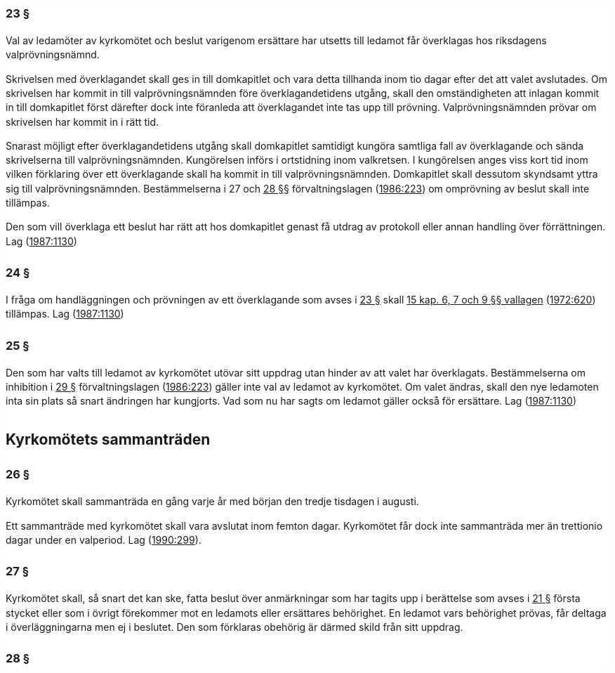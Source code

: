 ### 23 §

Val av ledamöter av kyrkomötet och beslut varigenom ersättare har utsetts till ledamot får överklagas hos riksdagens valprövningsnämnd.

Skrivelsen med överklagandet skall ges in till domkapitlet och vara detta tillhanda inom tio dagar efter det att valet avslutades. Om skrivelsen har kommit in till valprövningsnämnden före överklagandetidens utgång, skall den omständigheten att inlagan kommit in till domkapitlet först därefter dock inte föranleda att överklagandet inte tas upp till prövning. Valprövningsnämnden prövar om skrivelsen har kommit in i rätt tid.

Snarast möjligt efter överklagandetidens utgång skall domkapitlet samtidigt kungöra samtliga fall av överklagande och sända skrivelserna till valprövningsnämnden. Kungörelsen införs i ortstidning inom valkretsen. I kungörelsen anges viss kort tid inom vilken förklaring över ett överklagande skall ha kommit in till valprövningsnämnden. Domkapitlet skall dessutom skyndsamt yttra sig till valprövningsnämnden. Bestämmelserna i 27 och [28 §](#28)§ förvaltningslagen ([1986:223](https://selex.se/eli/sfs/1986/223)) om omprövning av beslut skall inte tillämpas.

Den som vill överklaga ett beslut har rätt att hos domkapitlet genast få utdrag av protokoll eller annan handling över förrättningen. Lag ([1987:1130](https://selex.se/eli/sfs/1987/1130))

### 24 §

I fråga om handläggningen och prövningen av ett överklagande som avses i [23 §](#23) skall [15 kap. 6, 7 och 9 §§ vallagen](https://selex.se/eli/sfs/2005/837#kap15.6) ([1972:620](https://selex.se/eli/sfs/1972/620)) tillämpas. Lag ([1987:1130](https://selex.se/eli/sfs/1987/1130))

### 25 §

Den som har valts till ledamot av kyrkomötet utövar sitt uppdrag utan hinder av att valet har överklagats. Bestämmelserna om inhibition i [29 §](#29) förvaltningslagen ([1986:223](https://selex.se/eli/sfs/1986/223)) gäller inte val av ledamot av kyrkomötet. Om valet ändras, skall den nye ledamoten inta sin plats så snart ändringen har kungjorts. Vad som nu har sagts om ledamot gäller också för ersättare. Lag ([1987:1130](https://selex.se/eli/sfs/1987/1130))

## Kyrkomötets sammanträden

### 26 §

Kyrkomötet skall sammanträda en gång varje år med början den tredje tisdagen i augusti.

Ett sammanträde med kyrkomötet skall vara avslutat inom femton dagar. Kyrkomötet får dock inte sammanträda mer än trettionio dagar under en valperiod. Lag ([1990:299](https://selex.se/eli/sfs/1990/299)).

### 27 §

Kyrkomötet skall, så snart det kan ske, fatta beslut över anmärkningar som har tagits upp i berättelse som avses i [21 §](#21) första stycket eller som i övrigt förekommer mot en ledamots eller ersättares behörighet. En ledamot vars behörighet prövas, får deltaga i överläggningarna men ej i beslutet. Den som förklaras obehörig är därmed skild från sitt uppdrag.

### 28 §

